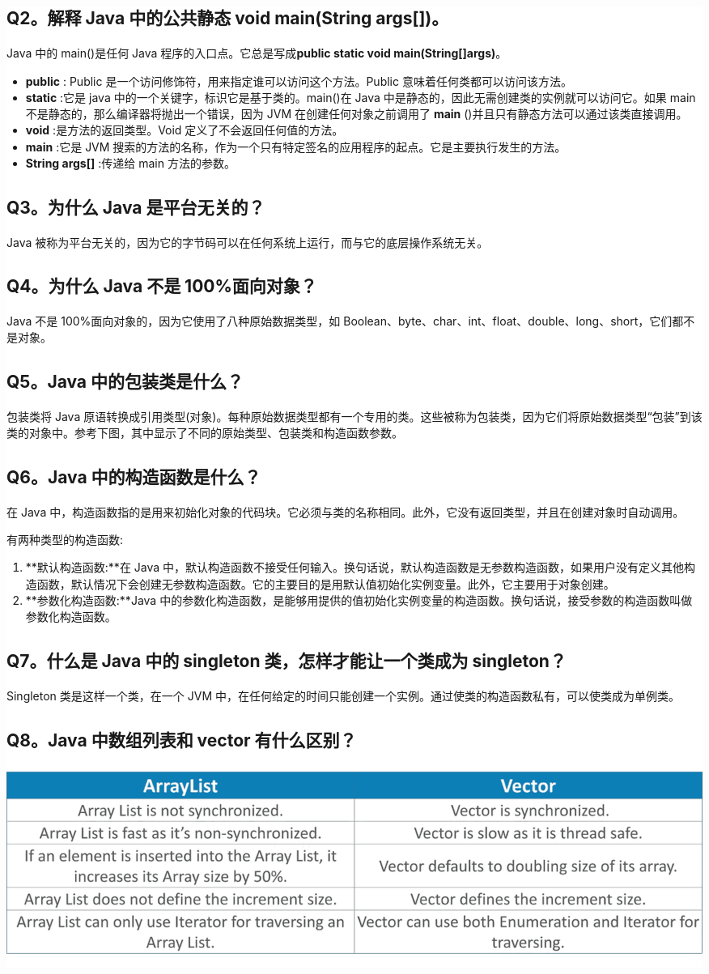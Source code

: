 ## Q2。解释 Java 中的公共静态 void main(String args[])。

Java 中的 main()是任何 Java 程序的入口点。它总是写成**public static void main(String[]args)**。

*   **public** : Public 是一个访问修饰符，用来指定谁可以访问这个方法。Public 意味着任何类都可以访问该方法。
*   **static** :它是 java 中的一个关键字，标识它是基于类的。main()在 Java 中是静态的，因此无需创建类的实例就可以访问它。如果 main 不是静态的，那么编译器将抛出一个错误，因为 JVM 在创建任何对象之前调用了 **main** ()并且只有静态方法可以通过该类直接调用。
*   **void** :是方法的返回类型。Void 定义了不会返回任何值的方法。
*   **main** :它是 JVM 搜索的方法的名称，作为一个只有特定签名的应用程序的起点。它是主要执行发生的方法。
*   **String args[]** :传递给 main 方法的参数。

## Q3。为什么 Java 是平台无关的？

Java 被称为平台无关的，因为它的字节码可以在任何系统上运行，而与它的底层操作系统无关。

## Q4。为什么 Java 不是 100%面向对象？

Java 不是 100%面向对象的，因为它使用了八种原始数据类型，如 Boolean、byte、char、int、float、double、long、short，它们都不是对象。

## Q5。Java 中的包装类是什么？

包装类将 Java 原语转换成引用类型(对象)。每种原始数据类型都有一个专用的类。这些被称为包装类，因为它们将原始数据类型“包装”到该类的对象中。参考下图，其中显示了不同的原始类型、包装类和构造函数参数。

## Q6。Java 中的构造函数是什么？

在 Java 中，构造函数指的是用来初始化对象的代码块。它必须与类的名称相同。此外，它没有返回类型，并且在创建对象时自动调用。

有两种类型的构造函数:

1.  **默认构造函数:**在 Java 中，默认构造函数不接受任何输入。换句话说，默认构造函数是无参数构造函数，如果用户没有定义其他构造函数，默认情况下会创建无参数构造函数。它的主要目的是用默认值初始化实例变量。此外，它主要用于对象创建。
2.  **参数化构造函数:**Java 中的参数化构造函数，是能够用提供的值初始化实例变量的构造函数。换句话说，接受参数的构造函数叫做参数化构造函数。

## Q7。什么是 Java 中的 singleton 类，怎样才能让一个类成为 singleton？

Singleton 类是这样一个类，在一个 JVM 中，在任何给定的时间只能创建一个实例。通过使类的构造函数私有，可以使类成为单例类。

## Q8。Java 中数组列表和 vector 有什么区别？

![](img/8b9700b62ce7079d9063831b1de31ffc.png)
